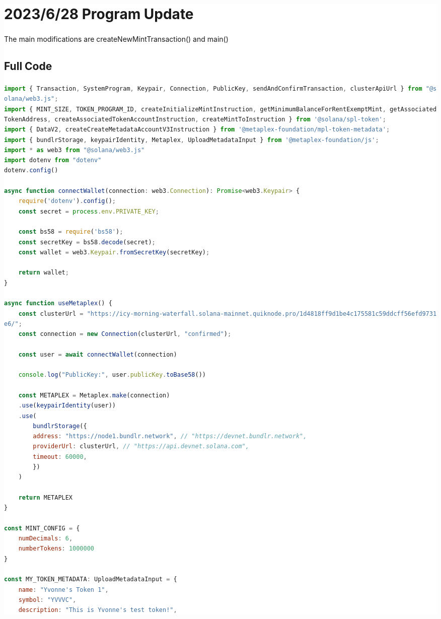# 2023/6/28 Program Update
The main modifications are createNewMintTransaction() and main()

## Full Code
``` javascript
import { Transaction, SystemProgram, Keypair, Connection, PublicKey, sendAndConfirmTransaction, clusterApiUrl } from "@solana/web3.js";
import { MINT_SIZE, TOKEN_PROGRAM_ID, createInitializeMintInstruction, getMinimumBalanceForRentExemptMint, getAssociatedTokenAddress, createAssociatedTokenAccountInstruction, createMintToInstruction } from '@solana/spl-token';
import { DataV2, createCreateMetadataAccountV3Instruction } from '@metaplex-foundation/mpl-token-metadata';
import { bundlrStorage, keypairIdentity, Metaplex, UploadMetadataInput } from '@metaplex-foundation/js';
import * as web3 from "@solana/web3.js"
import dotenv from "dotenv"
dotenv.config()

async function connectWallet(connection: web3.Connection): Promise<web3.Keypair> {
    require('dotenv').config();
    const secret = process.env.PRIVATE_KEY;
  
    const bs58 = require('bs58');
    const secretKey = bs58.decode(secret);
    const wallet = web3.Keypair.fromSecretKey(secretKey);
  
    return wallet;
}
  
async function useMetaplex() {
    const clusterUrl = "https://icy-morning-waterfall.solana-mainnet.quiknode.pro/1d4818ff9d1be4c175581c59ddcff56efd9731e6/";
    const connection = new Connection(clusterUrl, "confirmed");

    const user = await connectWallet(connection)

    console.log("PublicKey:", user.publicKey.toBase58())
    
    const METAPLEX = Metaplex.make(connection)
    .use(keypairIdentity(user))
    .use(
        bundlrStorage({
        address: "https://node1.bundlr.network", // "https://devnet.bundlr.network",
        providerUrl: clusterUrl, // "https://api.devnet.solana.com",
        timeout: 60000,
        })
    )

    return METAPLEX
}

const MINT_CONFIG = {
    numDecimals: 6,
    numberTokens: 1000000
}

const MY_TOKEN_METADATA: UploadMetadataInput = {
    name: "Yvonne's Token 1",
    symbol: "YVVVC",
    description: "This is Yvonne's test token!",
```